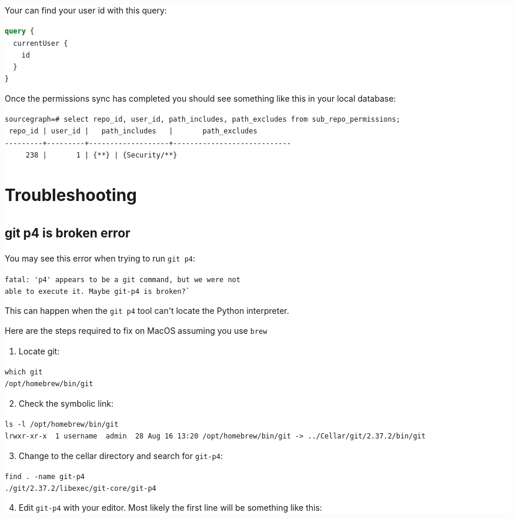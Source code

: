 Your can find your user id with this query:

```graphql
query {
  currentUser {
    id
  }
}
```

Once the permissions sync has completed you should see something like this in your local database:

```
sourcegraph=# select repo_id, user_id, path_includes, path_excludes from sub_repo_permissions;
 repo_id | user_id |   path_includes   |       path_excludes
---------+---------+-------------------+----------------------------
     238 |       1 | {**} | {Security/**}
```

# Troubleshooting

## git p4 is broken error

You may see this error when trying to run `git p4`:

```
fatal: 'p4' appears to be a git command, but we were not
able to execute it. Maybe git-p4 is broken?`
```

This can happen when the `git p4` tool can't locate the Python interpreter.

Here are the steps required to fix on MacOS assuming you use `brew`

1. Locate git:

```
which git
/opt/homebrew/bin/git
```

2. Check the symbolic link:

```
ls -l /opt/homebrew/bin/git
lrwxr-xr-x  1 username  admin  28 Aug 16 13:20 /opt/homebrew/bin/git -> ../Cellar/git/2.37.2/bin/git
```

3. Change to the cellar directory and search for `git-p4`:

```
find . -name git-p4
./git/2.37.2/libexec/git-core/git-p4
```

4. Edit `git-p4` with your editor. Most likely the first line will be something like this:
